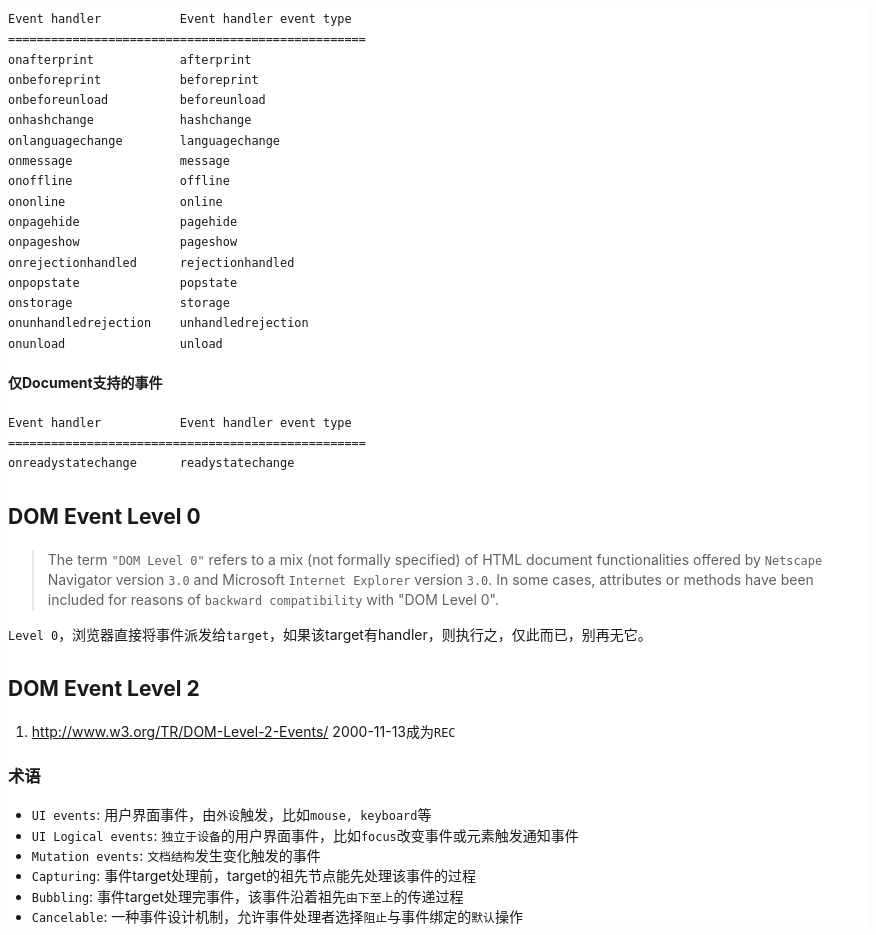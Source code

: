
    Event handler           Event handler event type
    ==================================================
    onafterprint            afterprint
    onbeforeprint           beforeprint
    onbeforeunload          beforeunload
    onhashchange            hashchange
    onlanguagechange        languagechange
    onmessage               message
    onoffline               offline
    ononline                online
    onpagehide              pagehide
    onpageshow              pageshow
    onrejectionhandled      rejectionhandled
    onpopstate              popstate
    onstorage               storage
    onunhandledrejection    unhandledrejection
    onunload                unload


#### 仅Document支持的事件

    Event handler           Event handler event type
    ==================================================
    onreadystatechange      readystatechange








## DOM Event Level 0


> The term `"DOM Level 0"` refers to a mix (not formally specified) of HTML document functionalities offered by `Netscape` Navigator version `3.0` and Microsoft `Internet Explorer` version `3.0`. In some cases, attributes or methods have been included for reasons of `backward compatibility` with "DOM Level 0".

`Level 0`，浏览器直接将事件派发给`target`，如果该target有handler，则执行之，仅此而已，别再无它。

## DOM Event Level 2
1. <http://www.w3.org/TR/DOM-Level-2-Events/> 2000-11-13成为`REC`



### 术语

* `UI events`: 用户界面事件，由`外设`触发，比如`mouse, keyboard`等
* `UI Logical events`: `独立于设备`的用户界面事件，比如`focus`改变事件或元素触发通知事件
* `Mutation events`: `文档结构`发生变化触发的事件
* `Capturing`: 事件target处理前，target的祖先节点能先处理该事件的过程
* `Bubbling`: 事件target处理完事件，该事件沿着祖先`由下至上`的传递过程
* `Cancelable`: 一种事件设计机制，允许事件处理者选择`阻止`与事件绑定的`默认`操作
